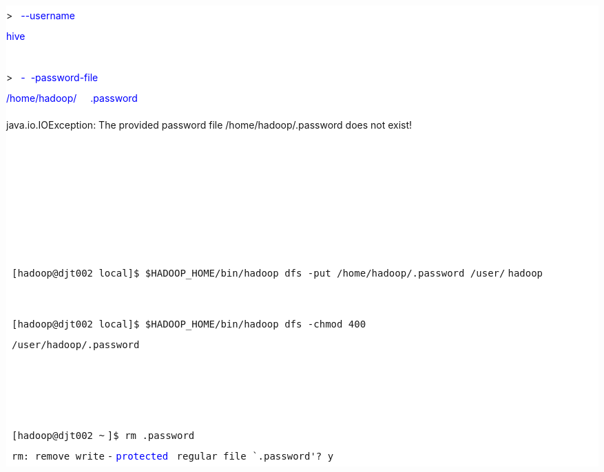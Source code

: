 &gt; <span style="margin:0px 4px; padding:0px; float:none; white-space:pre; text-overflow:clip; clear:none; display:inline; line-height:30px!important"><span style="margin:0px 4px; padding:0px; color:rgb(0,0,255); text-overflow:clip; clear:none; line-height:30px!important">--username hive \
</span></span>&gt; <span style="margin:0px 4px; padding:0px; float:none; white-space:pre; text-overflow:clip; clear:none; display:inline; line-height:30px!important"><span style="margin:0px 4px; padding:0px; color:rgb(0,0,255); text-overflow:clip; clear:none; line-height:30px!important">-</span><span style="margin:0px 4px; padding:0px; color:rgb(0,0,255); text-overflow:clip; clear:none; line-height:30px!important">-password-file /home/hadoop/</span></span><span style="margin:0px 4px; padding:0px; white-space:pre; text-overflow:clip; clear:none; line-height:30px!important"><span style="margin:0px 4px; padding:0px; float:none; text-overflow:clip; clear:none; display:inline; line-height:30px!important"><span style="margin:0px 4px; padding:0px; color:rgb(0,0,255); text-overflow:clip; clear:none; line-height:30px!important">.password</span></span>


java.io.IOException: The provided password file /home/hadoop/.password does not exist!
</span></pre>
</div>
<p style="margin-right:4px; margin-left:4px; padding-top:0px; padding-bottom:0px; float:none; text-overflow:clip; clear:none; line-height:30px!important">
<img src="https://ss0.baidu.com/6LVYsjip0QIZ8Aqbn9fN2DC/timg?pa&amp;quality=100&amp;size=w4096&amp;sec=1512694762&amp;di=adb3c3efd4adfffebc94cb454823483d&amp;ref=https%3A%2F%2Fwww%2Ecnblogs%2Ecom%2Fzlslch%2Fp%2F6116476%2Ehtml&amp;src=http%3A%2F%2Fimages2015%2Ecnblogs%2Ecom%2Fblog%2F855959%2F201703%2F855959%2D20170317162459182%2D1569907363%2Epng" alt="" style="margin:0px 4px; padding:0px; height:auto; float:none; text-overflow:clip; max-width:100%; clear:none; display:inline; line-height:30px!important"></p>
<p style="margin-right:4px; margin-left:4px; padding-top:0px; padding-bottom:0px; float:none; text-overflow:clip; clear:none; line-height:30px!important">
<img src="https://ss0.baidu.com/6LVYsjip0QIZ8Aqbn9fN2DC/timg?pa&amp;quality=100&amp;size=w4096&amp;sec=1512694762&amp;di=a398436303dd251d85c8b61e87d54964&amp;ref=https%3A%2F%2Fwww%2Ecnblogs%2Ecom%2Fzlslch%2Fp%2F6116476%2Ehtml&amp;src=http%3A%2F%2Fimages2015%2Ecnblogs%2Ecom%2Fblog%2F855959%2F201703%2F855959%2D20170317162535338%2D164746296%2Epng" alt="" style="margin:0px 4px; padding:0px; height:auto; float:none; text-overflow:clip; max-width:100%; clear:none; display:inline; line-height:30px!important"></p>
<p style="margin-right:4px; margin-left:4px; padding-top:0px; padding-bottom:0px; float:none; text-overflow:clip; clear:none; line-height:30px!important">
<img src="https://ss0.baidu.com/6LVYsjip0QIZ8Aqbn9fN2DC/timg?pa&amp;quality=100&amp;size=w4096&amp;sec=1512694762&amp;di=89cfd41d4021ad1b6fbd56fac40ba95a&amp;ref=https%3A%2F%2Fwww%2Ecnblogs%2Ecom%2Fzlslch%2Fp%2F6116476%2Ehtml&amp;src=http%3A%2F%2Fimages2015%2Ecnblogs%2Ecom%2Fblog%2F855959%2F201703%2F855959%2D20170317162923120%2D40283844%2Epng" alt="" style="margin:0px 4px; padding:0px; height:auto; float:none; text-overflow:clip; max-width:100%; clear:none; display:inline; line-height:30px!important"></p>
<p style="margin-right:4px; margin-left:4px; padding-top:0px; padding-bottom:0px; float:none; text-overflow:clip; clear:none; line-height:30px!important">
<img src="https://ss0.baidu.com/6LVYsjip0QIZ8Aqbn9fN2DC/timg?pa&amp;quality=100&amp;size=w4096&amp;sec=1512694762&amp;di=40d9862877c1e7563432f4ee3706d041&amp;ref=https%3A%2F%2Fwww%2Ecnblogs%2Ecom%2Fzlslch%2Fp%2F6116476%2Ehtml&amp;src=http%3A%2F%2Fimages2015%2Ecnblogs%2Ecom%2Fblog%2F855959%2F201703%2F855959%2D20170317162938354%2D1379820390%2Epng" alt="" style="margin:0px 4px; padding:0px; height:auto; float:none; text-overflow:clip; max-width:100%; clear:none; display:inline; line-height:30px!important"></p>
<div style="margin:0px 4px; padding:0px; float:none; text-overflow:clip; clear:none; line-height:30px!important">
<pre style="margin:0px 4px; padding:0px; float:none; white-space:pre-wrap; text-overflow:clip; clear:none; line-height:30px!important">[hadoop@djt002 local]$ $HADOOP_HOME/bin/hadoop dfs -put /home/hadoop/.password /user/<span style="margin:0px 4px; padding:0px; white-space:pre; text-overflow:clip; clear:none; line-height:30px!important">hadoop



[hadoop@djt002 local]$ $HADOOP_HOME</span>/bin/hadoop dfs -chmod 400 /user/hadoop/.password</pre>
</div>
<p style="margin-top:0px; margin-bottom:0px; padding-top:0px; padding-bottom:0px; font-size:18px!important; line-height:30px!important">
</p>
<p style="margin-right:4px; margin-left:4px; padding-top:0px; padding-bottom:0px; float:none; text-overflow:clip; clear:none; line-height:30px!important">
<img src="https://ss0.baidu.com/6LVYsjip0QIZ8Aqbn9fN2DC/timg?pa&amp;quality=100&amp;size=w4096&amp;sec=1512694762&amp;di=5c69738a141d8b4bec51f3354f66f228&amp;ref=https%3A%2F%2Fwww%2Ecnblogs%2Ecom%2Fzlslch%2Fp%2F6116476%2Ehtml&amp;src=http%3A%2F%2Fimages2015%2Ecnblogs%2Ecom%2Fblog%2F855959%2F201703%2F855959%2D20170317163047635%2D1871960059%2Epng" alt="" style="margin:0px 4px; padding:0px; height:auto; float:none; text-overflow:clip; max-width:100%; clear:none; display:inline; line-height:30px!important"></p>
<div style="margin:0px 4px; padding:0px; float:none; text-overflow:clip; clear:none; line-height:30px!important">
<pre style="margin:0px 4px; padding:0px; float:none; white-space:pre-wrap; text-overflow:clip; clear:none; line-height:30px!important">[hadoop@djt002 ~<span style="margin:0px 4px; padding:0px; white-space:pre; text-overflow:clip; clear:none; line-height:30px!important">]$ rm .password 
rm: remove write</span>-<span style="margin:0px 4px; padding:0px; color:rgb(0,0,255); white-space:pre; text-overflow:clip; clear:none; line-height:30px!important">protected</span> regular file `.password'? y</pre>
</div>